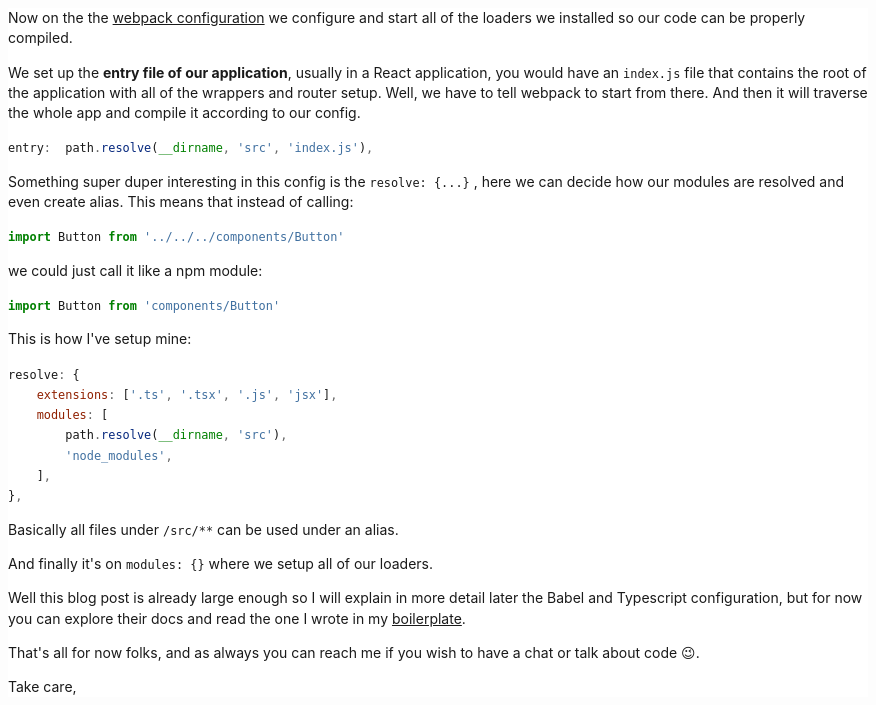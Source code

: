 Now on the the [webpack configuration]([https://github.com/sikozonpc/Webpack-React-Sass-boilerplate/blob/master/webpack.config.js](https://github.com/sikozonpc/Webpack-React-Sass-boilerplate/blob/master/webpack.config.js)) we configure and start all of the loaders we installed so our code can be properly compiled.

We set up the **entry file of our application**, usually in a React application, you would have an `index.js` file that contains the root of the application with all of the wrappers and router setup.
Well, we have to tell webpack to start from there. And then it will traverse the whole app and compile it according to our config.
```js
entry:  path.resolve(__dirname, 'src', 'index.js'),
```

Something super duper interesting in this config is the `resolve: {...}` , here we can decide how our modules are resolved and even create alias.
This means that instead of calling: 

```js
import Button from '../../../components/Button'
```

we could just call it like a npm module:

```js
import Button from 'components/Button'
```

This is how I've setup mine:

```js
resolve: {
	extensions: ['.ts', '.tsx', '.js', 'jsx'],
	modules: [
		path.resolve(__dirname, 'src'),
		'node_modules',
	],
},
```

Basically all files under `/src/**` can be used under an alias.

And finally it's on `modules: {}` where we setup all of our loaders.

Well this blog post is already large enough so I will explain in more detail later the Babel and Typescript configuration, but for now you can explore their docs and read the one I wrote in my [boilerplate]([https://github.com/sikozonpc/Webpack-React-Sass-boilerplate](https://github.com/sikozonpc/Webpack-React-Sass-boilerplate)).

That's all for now folks, and as always you can reach me if you wish to have a chat or talk about code 😉.

Take care,
